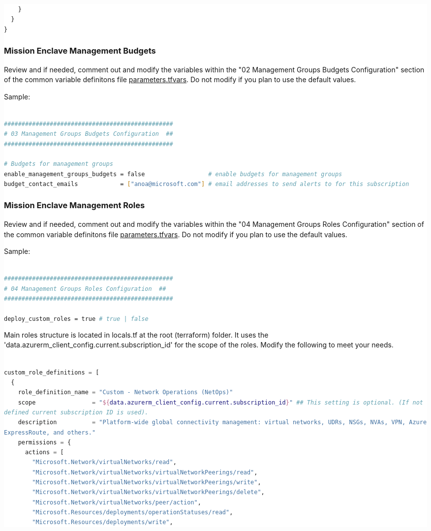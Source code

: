 ```terraform
    }
  }
}

```

### Mission Enclave Management Budgets

Review and if needed, comment out and modify the variables within the "02 Management Groups Budgets Configuration" section of the common variable definitons file [parameters.tfvars](../infrastructure/terraform/tfvars/parameters.tfvars). Do not modify if you plan to use the default values.

Sample:

```bash

################################################
# 03 Management Groups Budgets Configuration  ##
################################################

# Budgets for management groups
enable_management_groups_budgets = false                  # enable budgets for management groups
budget_contact_emails            = ["anoa@microsoft.com"] # email addresses to send alerts to for this subscription

```

### Mission Enclave Management Roles

Review and if needed, comment out and modify the variables within the "04 Management Groups Roles Configuration" section of the common variable definitons file [parameters.tfvars](../infrastructure/terraform/tfvars/parameters.tfvars). Do not modify if you plan to use the default values.

Sample:

```bash

################################################
# 04 Management Groups Roles Configuration  ##
################################################

deploy_custom_roles = true # true | false

```

Main roles structure is located in locals.tf at the root (terraform) folder. It uses the 'data.azurerm_client_config.current.subscription_id' for the scope of the roles. Modify the following to meet your needs.

```terraform

custom_role_definitions = [
  {
    role_definition_name = "Custom - Network Operations (NetOps)"
    scope                = "${data.azurerm_client_config.current.subscription_id}" ## This setting is optional. (If not defined current subscription ID is used).
    description          = "Platform-wide global connectivity management: virtual networks, UDRs, NSGs, NVAs, VPN, Azure ExpressRoute, and others."
    permissions = {
      actions = [
        "Microsoft.Network/virtualNetworks/read",
        "Microsoft.Network/virtualNetworks/virtualNetworkPeerings/read",
        "Microsoft.Network/virtualNetworks/virtualNetworkPeerings/write",
        "Microsoft.Network/virtualNetworks/virtualNetworkPeerings/delete",
        "Microsoft.Network/virtualNetworks/peer/action",
        "Microsoft.Resources/deployments/operationStatuses/read",
        "Microsoft.Resources/deployments/write",
```